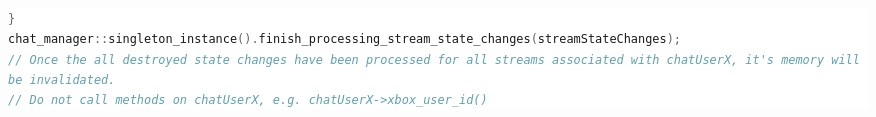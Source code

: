 ```cpp
}
chat_manager::singleton_instance().finish_processing_stream_state_changes(streamStateChanges);
// Once the all destroyed state changes have been processed for all streams associated with chatUserX, it's memory will be invalidated.
// Do not call methods on chatUserX, e.g. chatUserX->xbox_user_id()
```
